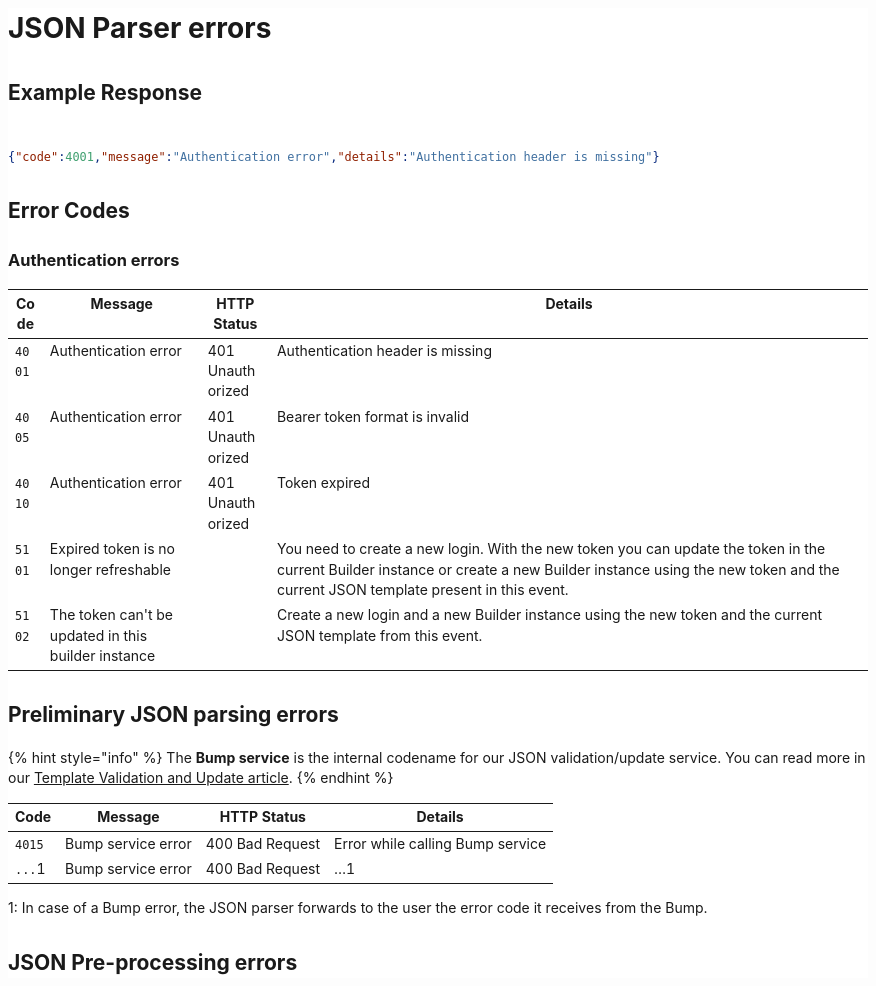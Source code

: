 # JSON Parser errors

## Example Response

```json

{"code":4001,"message":"Authentication error","details":"Authentication header is missing"}

```

## Error Codes

### Authentication errors

| Code   | Message                                             | HTTP Status      | Details                                                                                                                                                                                                               |
| ------ | --------------------------------------------------- | ---------------- | --------------------------------------------------------------------------------------------------------------------------------------------------------------------------------------------------------------------- |
| `4001` | Authentication error                                | 401 Unauthorized | Authentication header is missing                                                                                                                                                                                      |
| `4005` | Authentication error                                | 401 Unauthorized | Bearer token format is invalid                                                                                                                                                                                        |
| `4010` | Authentication error                                | 401 Unauthorized | Token expired                                                                                                                                                                                                         |
| `5101` | Expired token is no longer refreshable              |                  | You need to create a new login. With the new token you can update the token in the current Builder instance or create a new Builder instance using the new token and the current JSON template present in this event. |
| `5102` | The token can't be updated in this builder instance |                  | Create a new login and a new Builder instance using the new token and the current JSON template from this event.                                                                                                      |

## Preliminary JSON parsing errors

{% hint style="info" %}
The **Bump service** is the internal codename for our JSON validation/update service. You can read more in our [Template Validation and Update article](template-validation-and-update.md).
{% endhint %}

| Code   | Message            | HTTP Status     | Details                          |
| ------ | ------------------ | --------------- | -------------------------------- |
| `4015` | Bump service error | 400 Bad Request | Error while calling Bump service |
| `...`1 | Bump service error | 400 Bad Request | …1                               |

1: In case of a Bump error, the JSON parser forwards to the user the error code it receives from the Bump.

## JSON Pre-processing errors
